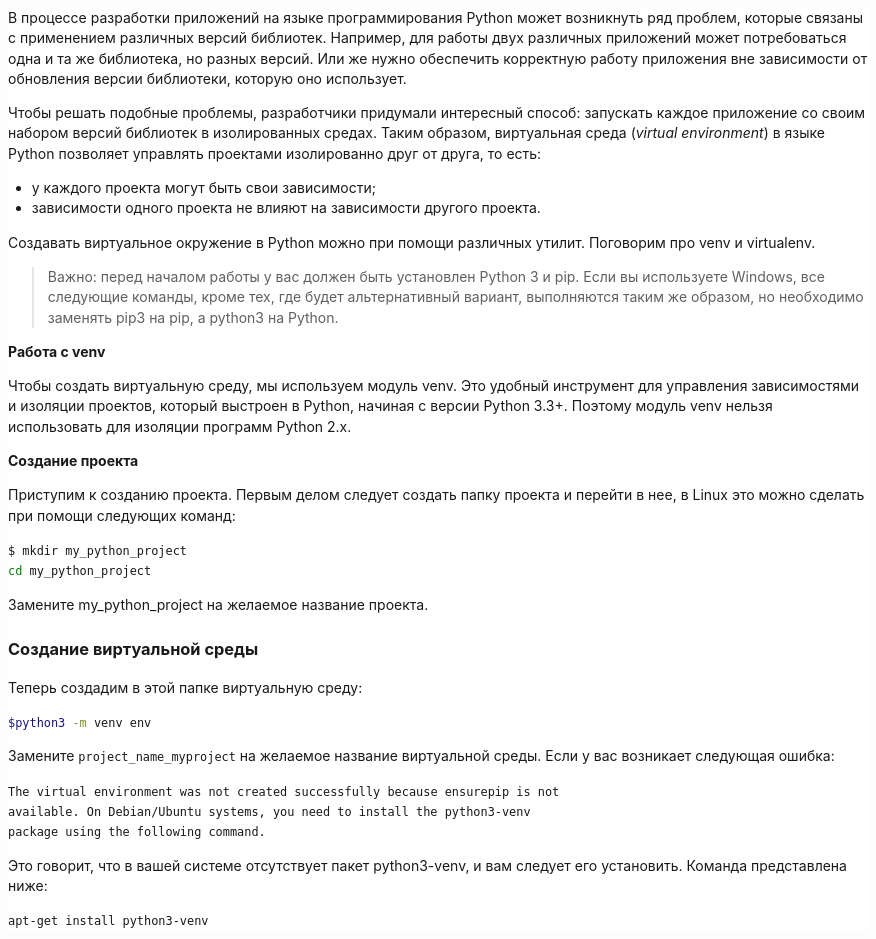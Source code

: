 В процессе разработки приложений на языке программирования Python может возникнуть ряд проблем, которые связаны с применением различных версий библиотек. Например, для работы двух различных приложений может потребоваться одна и та же библиотека, но разных версий. Или же нужно обеспечить корректную работу приложения вне зависимости от обновления версии библиотеки, которую оно использует.

Чтобы решать подобные проблемы, разработчики придумали интересный способ: запускать каждое приложение со своим набором версий библиотек в изолированных средах. Таким образом, виртуальная среда (*virtual environment*) в языке Python позволяет управлять проектами изолированно друг от друга, то есть:
- у каждого проекта могут быть свои зависимости;
- зависимости одного проекта не влияют на зависимости другого проекта.

Создавать виртуальное окружение в Python можно при помощи различных утилит. Поговорим про venv и virtualenv.
> Важно: перед началом работы у вас должен быть установлен Python 3 и pip. Если вы используете Windows, все следующие команды, кроме тех, где будет альтернативный вариант, выполняются таким же образом, но необходимо заменять pip3 на pip, а python3 на Python.

**Работа с venv**

Чтобы создать виртуальную среду, мы используем модуль venv. Это удобный инструмент для управления зависимостями и изоляции проектов, который выстроен в Python, начиная с версии Python 3.3+. Поэтому модуль venv нельзя использовать для изоляции программ Python 2.x.

**Создание проекта**

Приступим к созданию проекта. Первым делом следует создать папку проекта и перейти в нее, в Linux это можно сделать при помощи следующих команд:

```sh
$ mkdir my_python_project
cd my_python_project
```

Замените my_python_project на желаемое название проекта.

### Создание виртуальной среды

Теперь создадим в этой папке виртуальную среду:

```sh
$python3 -m venv env
```
 
Замените `project_name_myproject` на желаемое название виртуальной среды. Если у вас возникает следующая ошибка:

```sh
The virtual environment was not created successfully because ensurepip is not
available. On Debian/Ubuntu systems, you need to install the python3-venv
package using the following command.
```

Это говорит, что в вашей системе отсутствует пакет python3-venv, и вам следует его установить. Команда представлена ниже:

```sh
apt-get install python3-venv
```

